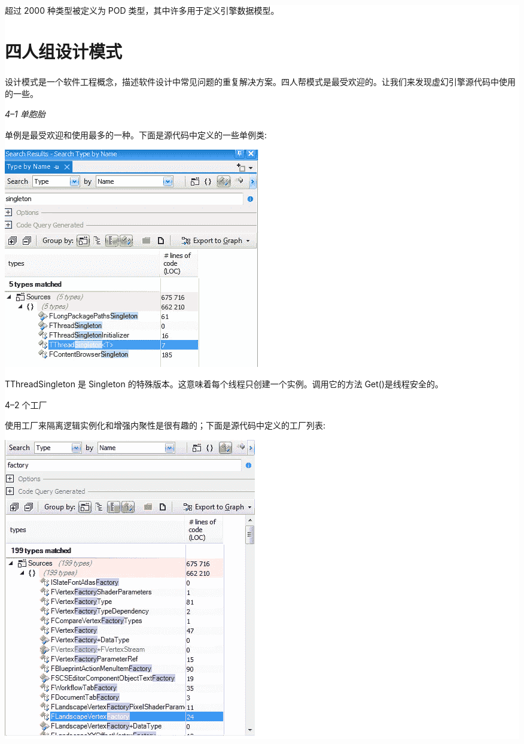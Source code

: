 
超过 2000 种类型被定义为 POD 类型，其中许多用于定义引擎数据模型。

# 四人组设计模式

设计模式是一个软件工程概念，描述软件设计中常见问题的重复解决方案。四人帮模式是最受欢迎的。让我们来发现虚幻引擎源代码中使用的一些。

*4–1 单胞胎*

单例是最受欢迎和使用最多的一种。下面是源代码中定义的一些单例类:

![](img/407e762699a5380761a76efad354ed09.png)

TThreadSingleton 是 Singleton 的特殊版本。这意味着每个线程只创建一个实例。调用它的方法 Get()是线程安全的。

4–2 个工厂

使用工厂来隔离逻辑实例化和增强内聚性是很有趣的；下面是源代码中定义的工厂列表:

![](img/8af83ad85a2e160c037fc2bba399dbdb.png)
